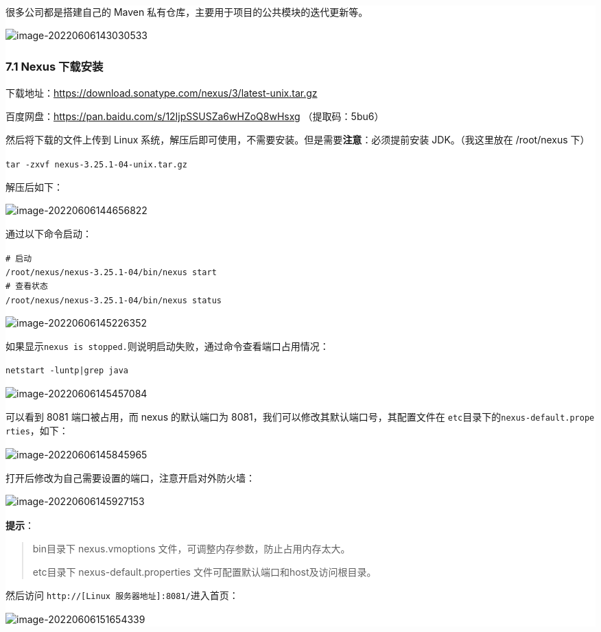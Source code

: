 很多公司都是搭建自己的 Maven 私有仓库，主要用于项目的公共模块的迭代更新等。

![image-20220606143030533](https://cdn.javatv.net/image-20220606143030533.png)



### 7.1 Nexus 下载安装

下载地址：https://download.sonatype.com/nexus/3/latest-unix.tar.gz

百度网盘：https://pan.baidu.com/s/12IjpSSUSZa6wHZoQ8wHsxg （提取码：5bu6）

然后将下载的文件上传到 Linux 系统，解压后即可使用，不需要安装。但是需要**注意**：必须提前安装 JDK。（我这里放在 /root/nexus 下）

```
tar -zxvf nexus-3.25.1-04-unix.tar.gz
```

解压后如下：

![image-20220606144656822](https://cdn.javatv.net/image-20220606144656822.png)



通过以下命令启动：

```
# 启动
/root/nexus/nexus-3.25.1-04/bin/nexus start
# 查看状态
/root/nexus/nexus-3.25.1-04/bin/nexus status
```

![image-20220606145226352](https://cdn.javatv.net/image-20220606145226352.png)

如果显示`nexus is stopped.`则说明启动失败，通过命令查看端口占用情况：

```
netstart -luntp|grep java
```

![image-20220606145457084](https://cdn.javatv.net/image-20220606145457084.png)

可以看到 8081 端口被占用，而 nexus 的默认端口为 8081，我们可以修改其默认端口号，其配置文件在 `etc`目录下的`nexus-default.properties`，如下：

![image-20220606145845965](https://cdn.javatv.net/image-20220606145845965.png)

打开后修改为自己需要设置的端口，注意开启对外防火墙：

![image-20220606145927153](https://cdn.javatv.net/image-20220606145927153.png)

**提示**：

> bin目录下 nexus.vmoptions 文件，可调整内存参数，防止占用内存太大。
>
> etc目录下 nexus-default.properties 文件可配置默认端口和host及访问根目录。

然后访问 `http://[Linux 服务器地址]:8081/`进入首页：

![image-20220606151654339](https://cdn.javatv.net/image-20220606151654339.png)
